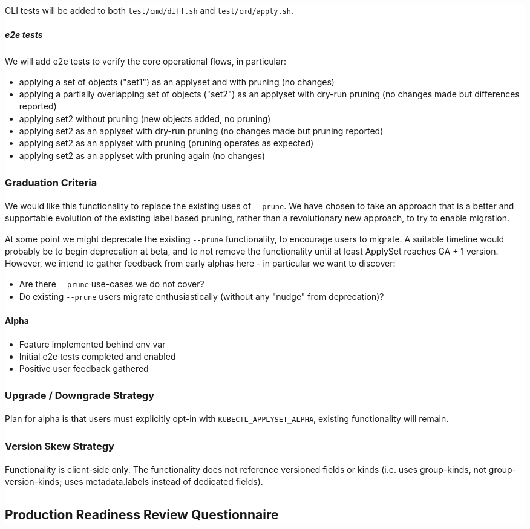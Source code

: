 
CLI tests will be added to both `test/cmd/diff.sh` and `test/cmd/apply.sh`.

##### e2e tests



We will add e2e tests to verify the core operational flows,
in particular:

* applying a set of objects ("set1") as an applyset and with pruning (no changes)
* applying a partially overlapping set of objects ("set2") as an applyset with dry-run pruning (no changes made but differences reported)
* applying set2 without pruning (new objects added, no pruning)
* applying set2 as an applyset with dry-run pruning (no changes made but pruning reported)
* applying set2 as an applyset with pruning (pruning operates as expected)
* applying set2 as an applyset with pruning again (no changes)

### Graduation Criteria

We would like this functionality to replace the existing uses of `--prune`.  We have
chosen to take an approach that is a better and supportable evolution of the existing
label based pruning, rather than a revolutionary new approach, to try to enable migration.

At some point we might deprecate the existing `--prune` functionality, to encourage users
to migrate.  A suitable timeline would probably be to begin deprecation at beta, and to
not remove the functionality until at least ApplySet reaches GA + 1 version.  However, we
intend to gather feedback from early alphas here - in particular we want to discover:

* Are there `--prune` use-cases we do not cover?
* Do existing `--prune` users migrate enthusiastically (without any "nudge" from deprecation)?

#### Alpha

- Feature implemented behind env var
- Initial e2e tests completed and enabled
- Positive user feedback gathered



### Upgrade / Downgrade Strategy



Plan for alpha is that users must explicitly opt-in with `KUBECTL_APPLYSET_ALPHA`,
existing functionality will remain.

### Version Skew Strategy



Functionality is client-side only.  The functionality does not reference
versioned fields or kinds (i.e. uses group-kinds, not group-version-kinds;
uses metadata.labels instead of dedicated fields).

## Production Readiness Review Questionnaire

